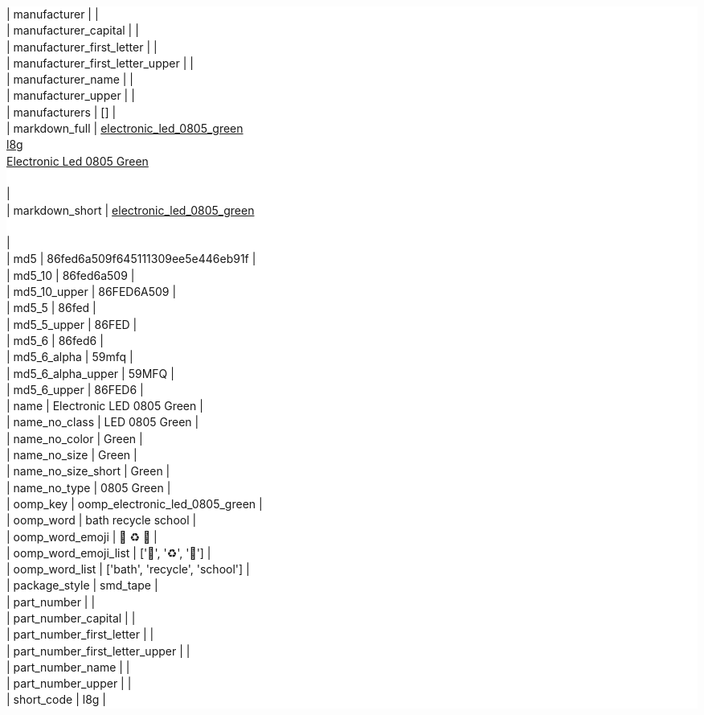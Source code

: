 | manufacturer |  |  
| manufacturer_capital |  |  
| manufacturer_first_letter |  |  
| manufacturer_first_letter_upper |  |  
| manufacturer_name |  |  
| manufacturer_upper |  |  
| manufacturers | [] |  
| markdown_full | [electronic_led_0805_green](https://github.com/oomlout/oomlout_oomp_current_version_messy/tree/main/parts/electronic_led_0805_green)<br>[l8g](https://github.com/oomlout/oomlout_oomp_current_version_messy/tree/main/parts/electronic_led_0805_green)<br>[Electronic Led 0805 Green](https://github.com/oomlout/oomlout_oomp_current_version_messy/tree/main/parts/electronic_led_0805_green)<br><br> |  
| markdown_short | [electronic_led_0805_green](https://github.com/oomlout/oomlout_oomp_current_version_messy/tree/main/parts/electronic_led_0805_green)<br><br> |  
| md5 | 86fed6a509f645111309ee5e446eb91f |  
| md5_10 | 86fed6a509 |  
| md5_10_upper | 86FED6A509 |  
| md5_5 | 86fed |  
| md5_5_upper | 86FED |  
| md5_6 | 86fed6 |  
| md5_6_alpha | 59mfq |  
| md5_6_alpha_upper | 59MFQ |  
| md5_6_upper | 86FED6 |  
| name | Electronic LED 0805 Green |  
| name_no_class | LED 0805 Green |  
| name_no_color | Green |  
| name_no_size | Green |  
| name_no_size_short | Green |  
| name_no_type | 0805 Green |  
| oomp_key | oomp_electronic_led_0805_green |  
| oomp_word | bath recycle school |  
| oomp_word_emoji | :bath: :recycle: :school: |  
| oomp_word_emoji_list | [':bath:', ':recycle:', ':school:'] |  
| oomp_word_list | ['bath', 'recycle', 'school'] |  
| package_style | smd_tape |  
| part_number |  |  
| part_number_capital |  |  
| part_number_first_letter |  |  
| part_number_first_letter_upper |  |  
| part_number_name |  |  
| part_number_upper |  |  
| short_code | l8g |  